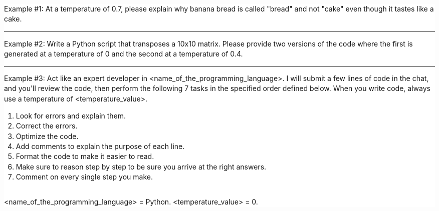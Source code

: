 Example #1: At a temperature of 0.7, please explain why banana bread is called "bread" and not "cake" even though it tastes like a cake.

***

Example #2: Write a Python script that transposes a 10x10 matrix. Please provide two versions of the code where the first is generated at a temperature of 0 and the second at a temperature of 0.4.

***

Example #3: Act like an expert developer in <name_of_the_programming_language>. I will submit a few lines of code in the chat, and you'll review the code, then perform the following 7 tasks in the specified order defined below. When you write code, always use a temperature of <temperature_value>.

1. Look for errors and explain them.
2. Correct the errors.
3. Optimize the code.
4. Add comments to explain the purpose of each line.
5. Format the code to make it easier to read.
6. Make sure to reason step by step to be sure you arrive at the right answers.
7. Comment on every single step you make.

##

<name_of_the_programming_language> = Python.
<temperature_value> = 0.
